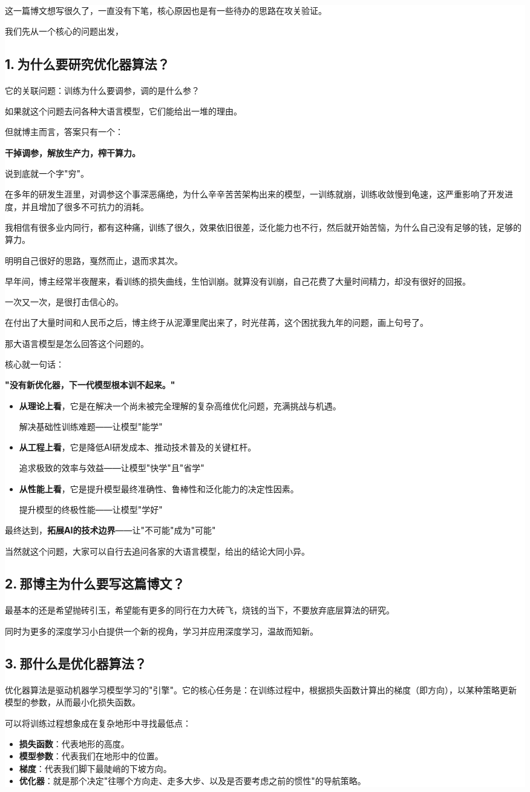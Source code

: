 这一篇博文想写很久了，一直没有下笔，核心原因也是有一些待办的思路在攻关验证。

我们先从一个核心的问题出发，

## 1. 为什么要研究优化器算法？

它的关联问题：训练为什么要调参，调的是什么参？

如果就这个问题去问各种大语言模型，它们能给出一堆的理由。

但就博主而言，答案只有一个：

**干掉调参，解放生产力，榨干算力。**

说到底就一个字"穷"。

在多年的研发生涯里，对调参这个事深恶痛绝，为什么辛辛苦苦架构出来的模型，一训练就崩，训练收敛慢到龟速，这严重影响了开发进度，并且增加了很多不可抗力的消耗。

我相信有很多业内同行，都有这种痛，训练了很久，效果依旧很差，泛化能力也不行，然后就开始苦恼，为什么自己没有足够的钱，足够的算力。

明明自己很好的思路，戛然而止，退而求其次。

早年间，博主经常半夜醒来，看训练的损失曲线，生怕训崩。就算没有训崩，自己花费了大量时间精力，却没有很好的回报。

一次又一次，是很打击信心的。

在付出了大量时间和人民币之后，博主终于从泥潭里爬出来了，时光荏苒，这个困扰我九年的问题，画上句号了。

那大语言模型是怎么回答这个问题的。

核心就一句话：

**"没有新优化器，下一代模型根本训不起来。"**

* **从理论上看**，它是在解决一个尚未被完全理解的复杂高维优化问题，充满挑战与机遇。

  解决基础性训练难题——让模型"能学"
* **从工程上看**，它是降低AI研发成本、推动技术普及的关键杠杆。

  追求极致的效率与效益——让模型"快学"且"省学"
* **从性能上看**，它是提升模型最终准确性、鲁棒性和泛化能力的决定性因素。

  提升模型的终极性能——让模型"学好"

最终达到，**拓展AI的技术边界**——让"不可能"成为"可能"

当然就这个问题，大家可以自行去追问各家的大语言模型，给出的结论大同小异。

## 2. 那博主为什么要写这篇博文？

最基本的还是希望抛砖引玉，希望能有更多的同行在力大砖飞，烧钱的当下，不要放弃底层算法的研究。

同时为更多的深度学习小白提供一个新的视角，学习并应用深度学习，温故而知新。

## 3. 那什么是优化器算法？

优化器算法是驱动机器学习模型学习的"引擎"。它的核心任务是：在训练过程中，根据损失函数计算出的梯度（即方向），以某种策略更新模型的参数，从而最小化损失函数。

可以将训练过程想象成在复杂地形中寻找最低点：

* **损失函数**：代表地形的高度。
* **模型参数**：代表我们在地形中的位置。
* **梯度**：代表我们脚下最陡峭的下坡方向。
* **优化器**：就是那个决定"往哪个方向走、走多大步、以及是否要考虑之前的惯性"的导航策略。

